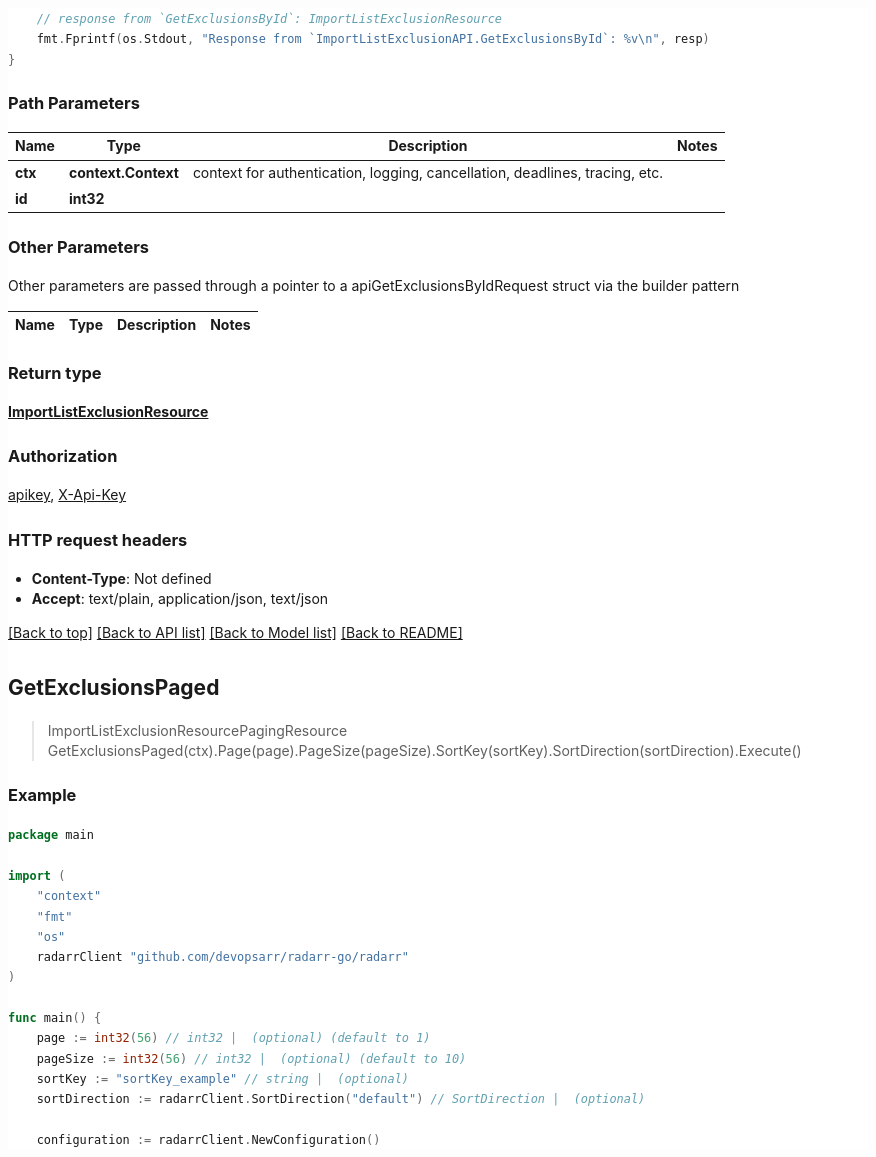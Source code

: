 ```go
	// response from `GetExclusionsById`: ImportListExclusionResource
	fmt.Fprintf(os.Stdout, "Response from `ImportListExclusionAPI.GetExclusionsById`: %v\n", resp)
}
```

### Path Parameters


Name | Type | Description  | Notes
------------- | ------------- | ------------- | -------------
**ctx** | **context.Context** | context for authentication, logging, cancellation, deadlines, tracing, etc.
**id** | **int32** |  | 

### Other Parameters

Other parameters are passed through a pointer to a apiGetExclusionsByIdRequest struct via the builder pattern


Name | Type | Description  | Notes
------------- | ------------- | ------------- | -------------


### Return type

[**ImportListExclusionResource**](ImportListExclusionResource.md)

### Authorization

[apikey](../README.md#apikey), [X-Api-Key](../README.md#X-Api-Key)

### HTTP request headers

- **Content-Type**: Not defined
- **Accept**: text/plain, application/json, text/json

[[Back to top]](#) [[Back to API list]](../README.md#documentation-for-api-endpoints)
[[Back to Model list]](../README.md#documentation-for-models)
[[Back to README]](../README.md)


## GetExclusionsPaged

> ImportListExclusionResourcePagingResource GetExclusionsPaged(ctx).Page(page).PageSize(pageSize).SortKey(sortKey).SortDirection(sortDirection).Execute()



### Example

```go
package main

import (
	"context"
	"fmt"
	"os"
	radarrClient "github.com/devopsarr/radarr-go/radarr"
)

func main() {
	page := int32(56) // int32 |  (optional) (default to 1)
	pageSize := int32(56) // int32 |  (optional) (default to 10)
	sortKey := "sortKey_example" // string |  (optional)
	sortDirection := radarrClient.SortDirection("default") // SortDirection |  (optional)

	configuration := radarrClient.NewConfiguration()
```